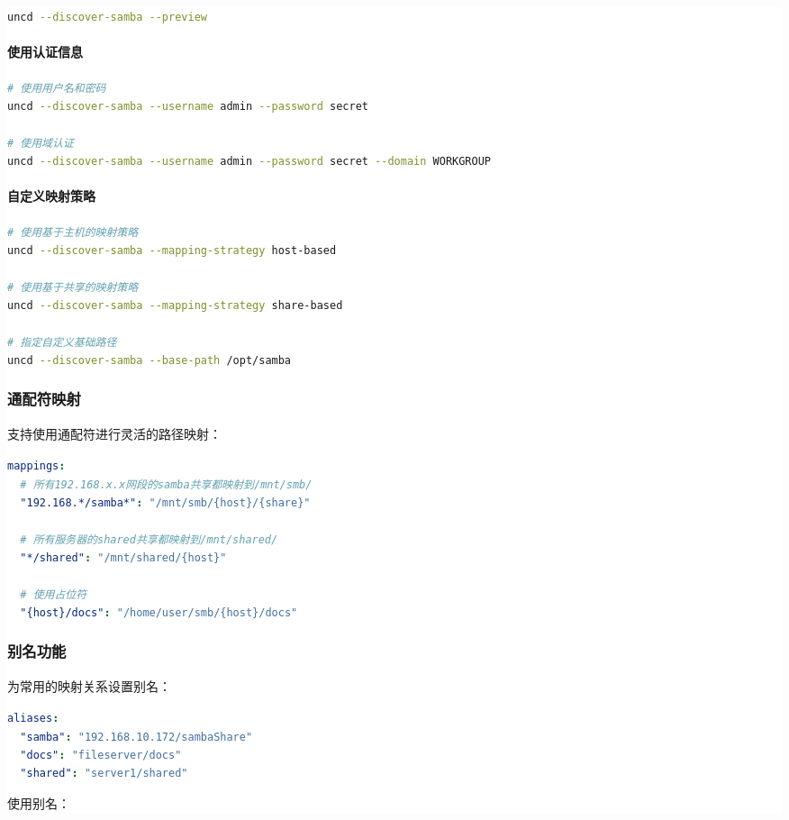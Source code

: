 ```bash
uncd --discover-samba --preview
```

#### 使用认证信息

```bash
# 使用用户名和密码
uncd --discover-samba --username admin --password secret

# 使用域认证
uncd --discover-samba --username admin --password secret --domain WORKGROUP
```

#### 自定义映射策略

```bash
# 使用基于主机的映射策略
uncd --discover-samba --mapping-strategy host-based

# 使用基于共享的映射策略
uncd --discover-samba --mapping-strategy share-based

# 指定自定义基础路径
uncd --discover-samba --base-path /opt/samba
```

### 通配符映射

支持使用通配符进行灵活的路径映射：

```yaml
mappings:
  # 所有192.168.x.x网段的samba共享都映射到/mnt/smb/
  "192.168.*/samba*": "/mnt/smb/{host}/{share}"
  
  # 所有服务器的shared共享都映射到/mnt/shared/
  "*/shared": "/mnt/shared/{host}"
  
  # 使用占位符
  "{host}/docs": "/home/user/smb/{host}/docs"
```

### 别名功能

为常用的映射关系设置别名：

```yaml
aliases:
  "samba": "192.168.10.172/sambaShare"
  "docs": "fileserver/docs"
  "shared": "server1/shared"
```

使用别名：
